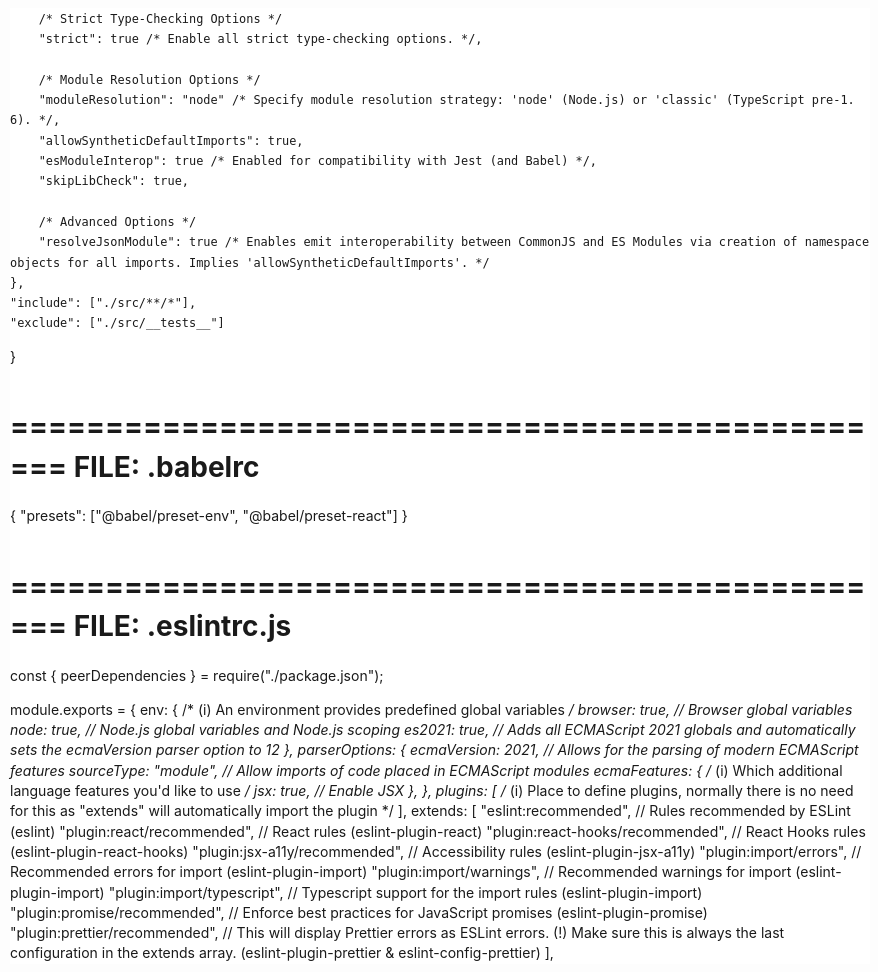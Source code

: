 		/* Strict Type-Checking Options */
		"strict": true /* Enable all strict type-checking options. */,

		/* Module Resolution Options */
		"moduleResolution": "node" /* Specify module resolution strategy: 'node' (Node.js) or 'classic' (TypeScript pre-1.6). */,
		"allowSyntheticDefaultImports": true,
		"esModuleInterop": true /* Enabled for compatibility with Jest (and Babel) */,
		"skipLibCheck": true,

		/* Advanced Options */
		"resolveJsonModule": true /* Enables emit interoperability between CommonJS and ES Modules via creation of namespace objects for all imports. Implies 'allowSyntheticDefaultImports'. */
	},
	"include": ["./src/**/*"],
	"exclude": ["./src/__tests__"]
}



================================================
FILE: .babelrc
================================================
{
	"presets": ["@babel/preset-env", "@babel/preset-react"]
}



================================================
FILE: .eslintrc.js
================================================
const { peerDependencies } = require("./package.json");

module.exports = {
  env: {
    /* (i) An environment provides predefined global variables */
    browser: true, // Browser global variables
    node: true, // Node.js global variables and Node.js scoping
    es2021: true, // Adds all ECMAScript 2021 globals and automatically sets the ecmaVersion parser option to 12
  },
  parserOptions: {
    ecmaVersion: 2021, // Allows for the parsing of modern ECMAScript features
    sourceType: "module", // Allow imports of code placed in ECMAScript modules
    ecmaFeatures: {
      /* (i) Which additional language features you'd like to use */
      jsx: true, // Enable JSX
    },
  },
  plugins: [
    /* (i) Place to define plugins, normally there is no need for this as "extends" will automatically import the plugin */
  ],
  extends: [
    "eslint:recommended", // Rules recommended by ESLint (eslint)
    "plugin:react/recommended", // React rules (eslint-plugin-react)
    "plugin:react-hooks/recommended", // React Hooks rules (eslint-plugin-react-hooks)
    "plugin:jsx-a11y/recommended", // Accessibility rules (eslint-plugin-jsx-a11y)
    "plugin:import/errors", // Recommended errors for import (eslint-plugin-import)
    "plugin:import/warnings", // Recommended warnings for import (eslint-plugin-import)
    "plugin:import/typescript", // Typescript support for the import rules (eslint-plugin-import)
    "plugin:promise/recommended", // Enforce best practices for JavaScript promises (eslint-plugin-promise)
    "plugin:prettier/recommended", // This will display Prettier errors as ESLint errors. (!) Make sure this is always the last configuration in the extends array. (eslint-plugin-prettier & eslint-config-prettier)
  ],

[homepage]: https://www.contributor-covenant.org